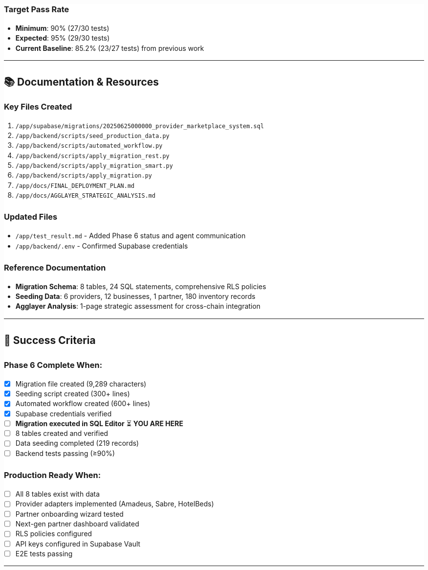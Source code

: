 ### Target Pass Rate
- **Minimum**: 90% (27/30 tests)
- **Expected**: 95% (29/30 tests)
- **Current Baseline**: 85.2% (23/27 tests) from previous work

---

## 📚 Documentation & Resources

### Key Files Created
1. `/app/supabase/migrations/20250625000000_provider_marketplace_system.sql`
2. `/app/backend/scripts/seed_production_data.py`
3. `/app/backend/scripts/automated_workflow.py`
4. `/app/backend/scripts/apply_migration_rest.py`
5. `/app/backend/scripts/apply_migration_smart.py`
6. `/app/backend/scripts/apply_migration.py`
7. `/app/docs/FINAL_DEPLOYMENT_PLAN.md`
8. `/app/docs/AGGLAYER_STRATEGIC_ANALYSIS.md`

### Updated Files
- `/app/test_result.md` - Added Phase 6 status and agent communication
- `/app/backend/.env` - Confirmed Supabase credentials

### Reference Documentation
- **Migration Schema**: 8 tables, 24 SQL statements, comprehensive RLS policies
- **Seeding Data**: 6 providers, 12 businesses, 1 partner, 180 inventory records
- **Agglayer Analysis**: 1-page strategic assessment for cross-chain integration

---

## 🎯 Success Criteria

### Phase 6 Complete When:
- [x] Migration file created (9,289 characters)
- [x] Seeding script created (300+ lines)
- [x] Automated workflow created (600+ lines)
- [x] Supabase credentials verified
- [ ] **Migration executed in SQL Editor** ⏳ **YOU ARE HERE**
- [ ] 8 tables created and verified
- [ ] Data seeding completed (219 records)
- [ ] Backend tests passing (≥90%)

### Production Ready When:
- [ ] All 8 tables exist with data
- [ ] Provider adapters implemented (Amadeus, Sabre, HotelBeds)
- [ ] Partner onboarding wizard tested
- [ ] Next-gen partner dashboard validated
- [ ] RLS policies configured
- [ ] API keys configured in Supabase Vault
- [ ] E2E tests passing

---